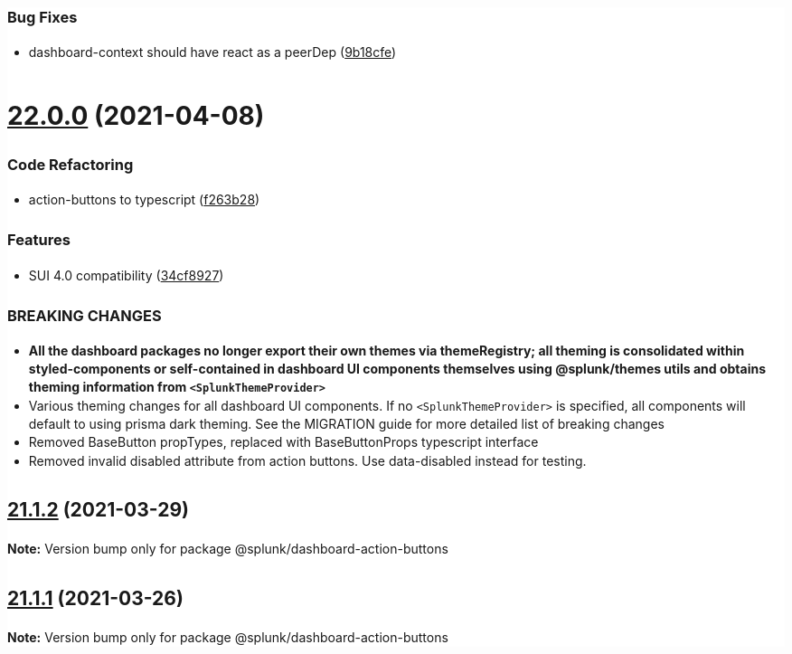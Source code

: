 
### Bug Fixes

* dashboard-context should have react as a peerDep ([9b18cfe](https://cd.splunkdev.com/devplat/dashboard-framework/commits/9b18cfe))




<a name="22.0.0"></a>
# [22.0.0](https://cd.splunkdev.com/devplat/dashboard-framework/compare/v21.1.2...v22.0.0) (2021-04-08)


### Code Refactoring

* action-buttons to typescript ([f263b28](https://cd.splunkdev.com/devplat/dashboard-framework/commits/f263b28))


### Features

* SUI 4.0 compatibility ([34cf8927](https://cd.splunkdev.com/devplat/dashboard-framework/-/commit/34cf8927))


### BREAKING CHANGES

* **All the dashboard packages no longer export their own themes via themeRegistry; all theming is consolidated within styled-components or self-contained in dashboard UI components themselves using @splunk/themes utils and obtains theming information from `<SplunkThemeProvider>`**
* Various theming changes for all dashboard UI components. If no `<SplunkThemeProvider>` is specified, all components will default to using prisma dark theming. See the MIGRATION guide for more detailed list of breaking changes
* Removed BaseButton propTypes, replaced with BaseButtonProps typescript interface
* Removed invalid disabled attribute from action buttons. Use data-disabled instead for testing.




<a name="21.1.2"></a>
## [21.1.2](https://cd.splunkdev.com/devplat/dashboard-framework/compare/v21.1.1...v21.1.2) (2021-03-29)




**Note:** Version bump only for package @splunk/dashboard-action-buttons

<a name="21.1.1"></a>
## [21.1.1](https://cd.splunkdev.com/devplat/dashboard-framework/compare/v21.1.0...v21.1.1) (2021-03-26)




**Note:** Version bump only for package @splunk/dashboard-action-buttons
